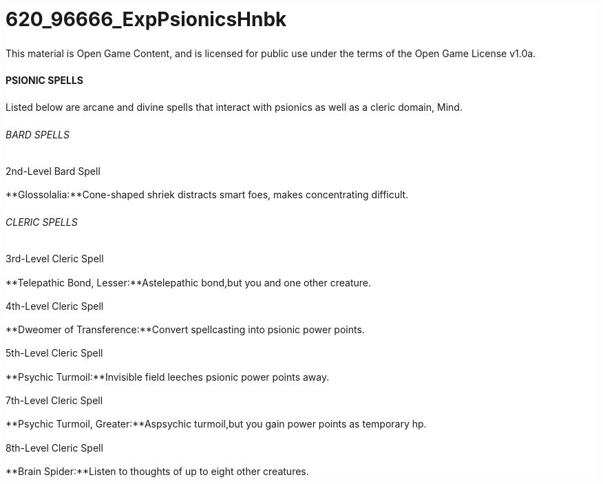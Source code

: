 # 620_96666_ExpPsionicsHnbk

This material is Open Game Content, and is licensed for public use under the terms of the Open Game License v1.0a.

#### PSIONIC SPELLS





Listed below are arcane and divine spells that interact with psionics as well as a cleric domain, Mind.





###### BARD SPELLS





2nd-Level Bard Spell

**Glossolalia:**Cone-shaped shriek distracts smart foes, makes concentrating difficult.





###### CLERIC SPELLS





3rd-Level Cleric Spell

**Telepathic Bond, Lesser:**Astelepathic bond,but you and one other creature.





4th-Level Cleric Spell

**Dweomer of Transference:**Convert spellcasting into psionic power points.





5th-Level Cleric Spell

**Psychic Turmoil:**Invisible field leeches psionic power points away.





7th-Level Cleric Spell

**Psychic Turmoil, Greater:**Aspsychic turmoil,but you gain power points as temporary hp.





8th-Level Cleric Spell

**Brain Spider:**Listen to thoughts of up to eight other creatures.
